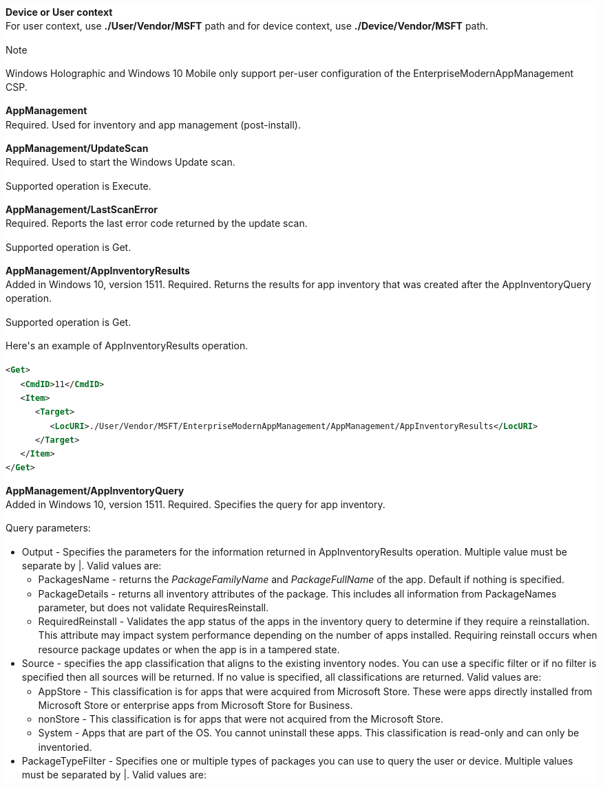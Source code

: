 <a href="" id="device-or-user-context"></a>**Device or User context**  
For user context, use **./User/Vendor/MSFT** path and for device context, use **./Device/Vendor/MSFT** path.

> [!Note]
> Windows Holographic and Windows 10 Mobile only support per-user configuration of the EnterpriseModernAppManagement CSP.

<a href="" id="appmanagement"></a>**AppManagement**  
Required. Used for inventory and app management (post-install).

<a href="" id="appmanagement-updatescan"></a>**AppManagement/UpdateScan**  
Required. Used to start the Windows Update scan.

Supported operation is Execute.

<a href="" id="appmanagement-lastscanerror"></a>**AppManagement/LastScanError**  
Required. Reports the last error code returned by the update scan.

Supported operation is Get.

<a href="" id="appmanagement-appinventoryresults"></a>**AppManagement/AppInventoryResults**  
Added in Windows 10, version 1511. Required. Returns the results for app inventory that was created after the AppInventoryQuery operation.

Supported operation is Get.

Here's an example of AppInventoryResults operation.

```xml
<Get>
   <CmdID>11</CmdID>
   <Item>
      <Target>
         <LocURI>./User/Vendor/MSFT/EnterpriseModernAppManagement/AppManagement/AppInventoryResults</LocURI>
      </Target>
   </Item>
</Get>
```

<a href="" id="appmanagement-appinventoryquery"></a>**AppManagement/AppInventoryQuery**  
Added in Windows 10, version 1511. Required. Specifies the query for app inventory.

Query parameters:

-   Output - Specifies the parameters for the information returned in AppInventoryResults operation. Multiple value must be separate by |. Valid values are:
    -   PackagesName - returns the *PackageFamilyName* and *PackageFullName* of the app. Default if nothing is specified.
    -   PackageDetails - returns all inventory attributes of the package. This includes all information from PackageNames parameter, but does not validate RequiresReinstall.
    -   RequiredReinstall - Validates the app status of the apps in the inventory query to determine if they require a reinstallation. This attribute may impact system performance depending on the number of apps installed. Requiring reinstall occurs when resource package updates or when the app is in a tampered state.
-   Source - specifies the app classification that aligns to the existing inventory nodes. You can use a specific filter or if no filter is specified then all sources will be returned. If no value is specified, all classifications are returned. Valid values are:
    -   AppStore - This classification is for apps that were acquired from Microsoft Store. These were apps directly installed from Microsoft Store or enterprise apps from Microsoft Store for Business.
    -   nonStore - This classification is for apps that were not acquired from the Microsoft Store.
    -   System - Apps that are part of the OS. You cannot uninstall these apps. This classification is read-only and can only be inventoried.
-   PackageTypeFilter - Specifies one or multiple types of packages you can use to query the user or device. Multiple values must be separated by |. Valid values are:
